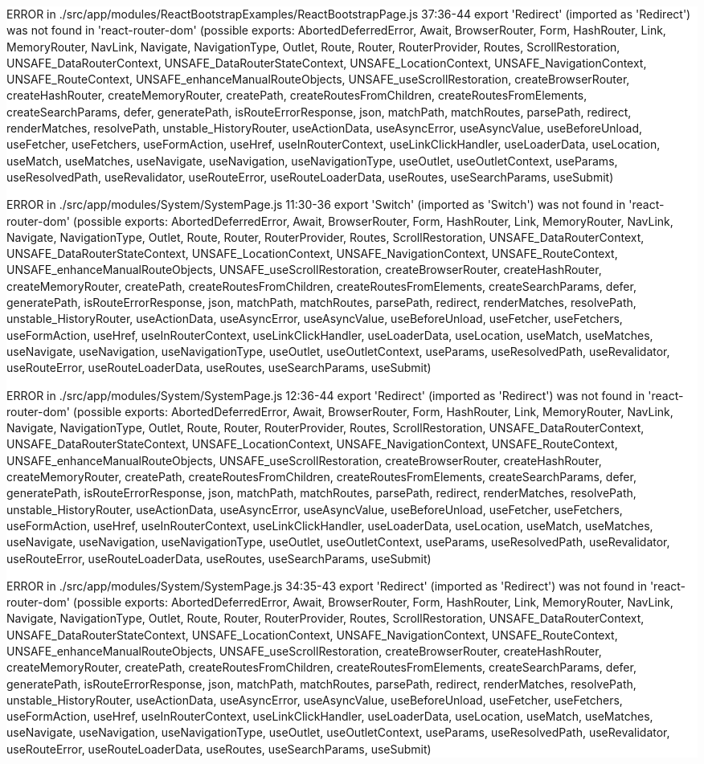 ERROR in ./src/app/modules/ReactBootstrapExamples/ReactBootstrapPage.js 37:36-44
export 'Redirect' (imported as 'Redirect') was not found in 'react-router-dom' (possible exports: AbortedDeferredError, Await, BrowserRouter, Form, HashRouter, Link, MemoryRouter, NavLink, Navigate, NavigationType, Outlet, Route, Router, RouterProvider, Routes, ScrollRestoration, UNSAFE_DataRouterContext, UNSAFE_DataRouterStateContext, UNSAFE_LocationContext, UNSAFE_NavigationContext, UNSAFE_RouteContext, UNSAFE_enhanceManualRouteObjects, UNSAFE_useScrollRestoration, createBrowserRouter, createHashRouter, createMemoryRouter, createPath, createRoutesFromChildren, createRoutesFromElements, createSearchParams, defer, generatePath, isRouteErrorResponse, json, matchPath, matchRoutes, parsePath, redirect, renderMatches, resolvePath, unstable_HistoryRouter, useActionData, useAsyncError, useAsyncValue, useBeforeUnload, useFetcher, useFetchers, useFormAction, useHref, useInRouterContext, useLinkClickHandler, useLoaderData, useLocation, useMatch, useMatches, useNavigate, useNavigation, useNavigationType, useOutlet, useOutletContext, useParams, useResolvedPath, useRevalidator, useRouteError, useRouteLoaderData, useRoutes, useSearchParams, useSubmit)

ERROR in ./src/app/modules/System/SystemPage.js 11:30-36
export 'Switch' (imported as 'Switch') was not found in 'react-router-dom' (possible exports: AbortedDeferredError, Await, BrowserRouter, Form, HashRouter, Link, MemoryRouter, NavLink, Navigate, NavigationType, Outlet, Route, Router, RouterProvider, Routes, ScrollRestoration, UNSAFE_DataRouterContext, UNSAFE_DataRouterStateContext, UNSAFE_LocationContext, UNSAFE_NavigationContext, UNSAFE_RouteContext, UNSAFE_enhanceManualRouteObjects, UNSAFE_useScrollRestoration, createBrowserRouter, createHashRouter, createMemoryRouter, createPath, createRoutesFromChildren, createRoutesFromElements, createSearchParams, defer, generatePath, isRouteErrorResponse, json, matchPath, matchRoutes, parsePath, redirect, renderMatches, resolvePath, unstable_HistoryRouter, useActionData, useAsyncError, useAsyncValue, useBeforeUnload, useFetcher, useFetchers, useFormAction, useHref, useInRouterContext, useLinkClickHandler, useLoaderData, useLocation, useMatch, useMatches, useNavigate, useNavigation, useNavigationType, useOutlet, useOutletContext, useParams, useResolvedPath, useRevalidator, useRouteError, useRouteLoaderData, useRoutes, useSearchParams, useSubmit)

ERROR in ./src/app/modules/System/SystemPage.js 12:36-44
export 'Redirect' (imported as 'Redirect') was not found in 'react-router-dom' (possible exports: AbortedDeferredError, Await, BrowserRouter, Form, HashRouter, Link, MemoryRouter, NavLink, Navigate, NavigationType, Outlet, Route, Router, RouterProvider, Routes, ScrollRestoration, UNSAFE_DataRouterContext, UNSAFE_DataRouterStateContext, UNSAFE_LocationContext, UNSAFE_NavigationContext, UNSAFE_RouteContext, UNSAFE_enhanceManualRouteObjects, UNSAFE_useScrollRestoration, createBrowserRouter, createHashRouter, createMemoryRouter, createPath, createRoutesFromChildren, createRoutesFromElements, createSearchParams, defer, generatePath, isRouteErrorResponse, json, matchPath, matchRoutes, parsePath, redirect, renderMatches, resolvePath, unstable_HistoryRouter, useActionData, useAsyncError, useAsyncValue, useBeforeUnload, useFetcher, useFetchers, useFormAction, useHref, useInRouterContext, useLinkClickHandler, useLoaderData, useLocation, useMatch, useMatches, useNavigate, useNavigation, useNavigationType, useOutlet, useOutletContext, useParams, useResolvedPath, useRevalidator, useRouteError, useRouteLoaderData, useRoutes, useSearchParams, useSubmit)

ERROR in ./src/app/modules/System/SystemPage.js 34:35-43
export 'Redirect' (imported as 'Redirect') was not found in 'react-router-dom' (possible exports: AbortedDeferredError, Await, BrowserRouter, Form, HashRouter, Link, MemoryRouter, NavLink, Navigate, NavigationType, Outlet, Route, Router, RouterProvider, Routes, ScrollRestoration, UNSAFE_DataRouterContext, UNSAFE_DataRouterStateContext, UNSAFE_LocationContext, UNSAFE_NavigationContext, UNSAFE_RouteContext, UNSAFE_enhanceManualRouteObjects, UNSAFE_useScrollRestoration, createBrowserRouter, createHashRouter, createMemoryRouter, createPath, createRoutesFromChildren, createRoutesFromElements, createSearchParams, defer, generatePath, isRouteErrorResponse, json, matchPath, matchRoutes, parsePath, redirect, renderMatches, resolvePath, unstable_HistoryRouter, useActionData, useAsyncError, useAsyncValue, useBeforeUnload, useFetcher, useFetchers, useFormAction, useHref, useInRouterContext, useLinkClickHandler, useLoaderData, useLocation, useMatch, useMatches, useNavigate, useNavigation, useNavigationType, useOutlet, useOutletContext, useParams, useResolvedPath, useRevalidator, useRouteError, useRouteLoaderData, useRoutes, useSearchParams, useSubmit)
